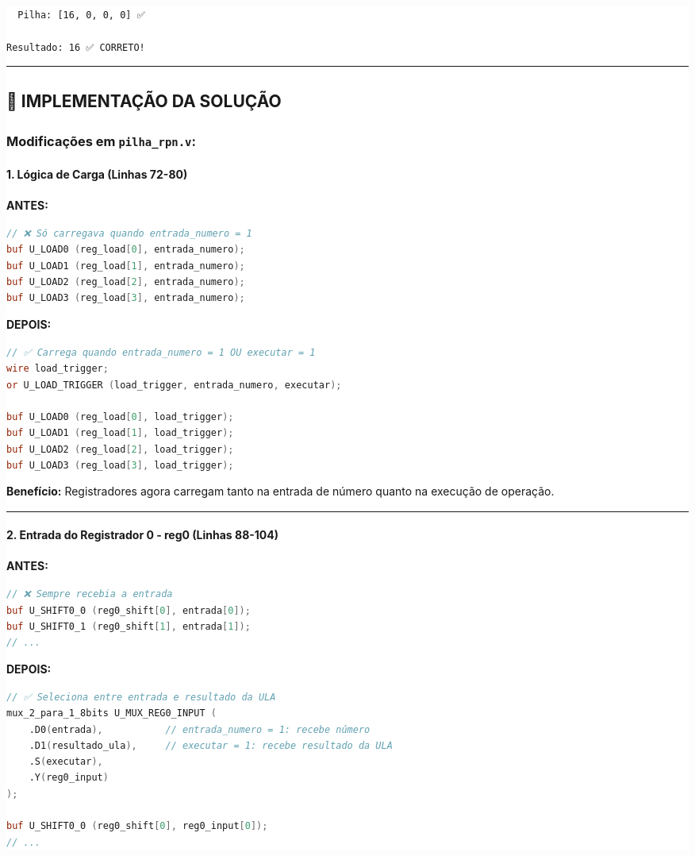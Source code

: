 ```
  Pilha: [16, 0, 0, 0] ✅
  
Resultado: 16 ✅ CORRETO!
```

---

## 🔧 IMPLEMENTAÇÃO DA SOLUÇÃO

### **Modificações em `pilha_rpn.v`:**

#### **1. Lógica de Carga (Linhas 72-80)**

**ANTES:**
```verilog
// ❌ Só carregava quando entrada_numero = 1
buf U_LOAD0 (reg_load[0], entrada_numero);
buf U_LOAD1 (reg_load[1], entrada_numero);
buf U_LOAD2 (reg_load[2], entrada_numero);
buf U_LOAD3 (reg_load[3], entrada_numero);
```

**DEPOIS:**
```verilog
// ✅ Carrega quando entrada_numero = 1 OU executar = 1
wire load_trigger;
or U_LOAD_TRIGGER (load_trigger, entrada_numero, executar);

buf U_LOAD0 (reg_load[0], load_trigger);
buf U_LOAD1 (reg_load[1], load_trigger);
buf U_LOAD2 (reg_load[2], load_trigger);
buf U_LOAD3 (reg_load[3], load_trigger);
```

**Benefício:** Registradores agora carregam tanto na entrada de número quanto na execução de operação.

---

#### **2. Entrada do Registrador 0 - reg0 (Linhas 88-104)**

**ANTES:**
```verilog
// ❌ Sempre recebia a entrada
buf U_SHIFT0_0 (reg0_shift[0], entrada[0]);
buf U_SHIFT0_1 (reg0_shift[1], entrada[1]);
// ...
```

**DEPOIS:**
```verilog
// ✅ Seleciona entre entrada e resultado da ULA
mux_2_para_1_8bits U_MUX_REG0_INPUT (
    .D0(entrada),           // entrada_numero = 1: recebe número
    .D1(resultado_ula),     // executar = 1: recebe resultado da ULA
    .S(executar),
    .Y(reg0_input)
);

buf U_SHIFT0_0 (reg0_shift[0], reg0_input[0]);
// ...
```
